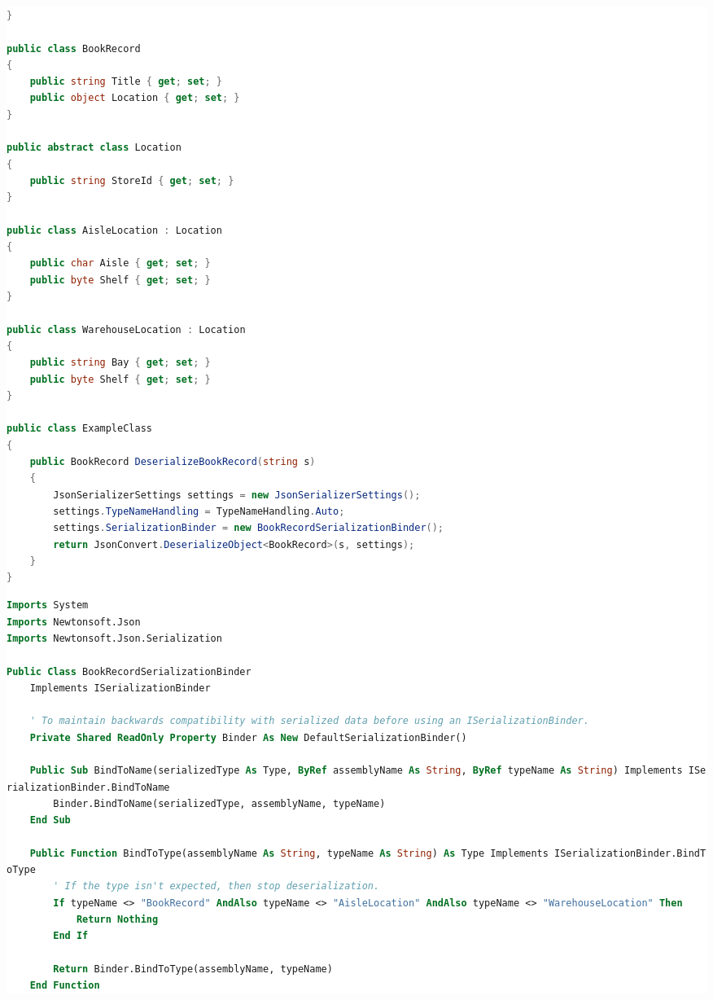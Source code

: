 ```csharp
}

public class BookRecord
{
    public string Title { get; set; }
    public object Location { get; set; }
}

public abstract class Location
{
    public string StoreId { get; set; }
}

public class AisleLocation : Location
{
    public char Aisle { get; set; }
    public byte Shelf { get; set; }
}

public class WarehouseLocation : Location
{
    public string Bay { get; set; }
    public byte Shelf { get; set; }
}

public class ExampleClass
{
    public BookRecord DeserializeBookRecord(string s)
    {
        JsonSerializerSettings settings = new JsonSerializerSettings();
        settings.TypeNameHandling = TypeNameHandling.Auto;
        settings.SerializationBinder = new BookRecordSerializationBinder();
        return JsonConvert.DeserializeObject<BookRecord>(s, settings);
    }
}
```

```vb
Imports System
Imports Newtonsoft.Json
Imports Newtonsoft.Json.Serialization

Public Class BookRecordSerializationBinder
    Implements ISerializationBinder

    ' To maintain backwards compatibility with serialized data before using an ISerializationBinder.
    Private Shared ReadOnly Property Binder As New DefaultSerializationBinder()

    Public Sub BindToName(serializedType As Type, ByRef assemblyName As String, ByRef typeName As String) Implements ISerializationBinder.BindToName
        Binder.BindToName(serializedType, assemblyName, typeName)
    End Sub

    Public Function BindToType(assemblyName As String, typeName As String) As Type Implements ISerializationBinder.BindToType
        ' If the type isn't expected, then stop deserialization.
        If typeName <> "BookRecord" AndAlso typeName <> "AisleLocation" AndAlso typeName <> "WarehouseLocation" Then
            Return Nothing
        End If

        Return Binder.BindToType(assemblyName, typeName)
    End Function
```